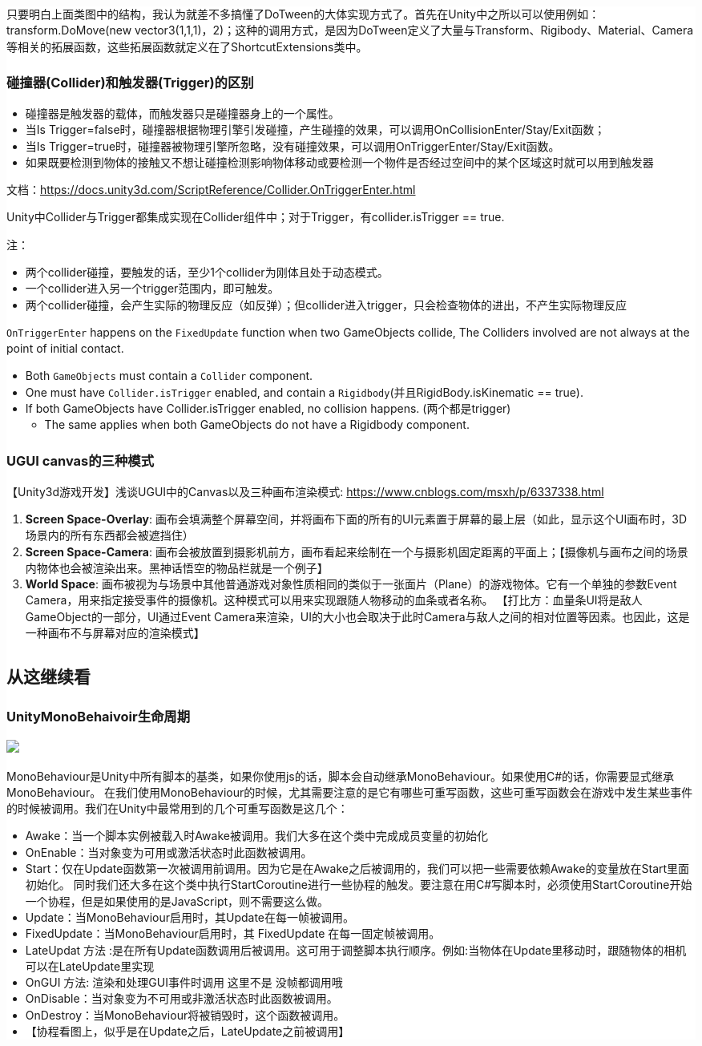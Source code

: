 只要明白上面类图中的结构，我认为就差不多搞懂了DoTween的大体实现方式了。首先在Unity中之所以可以使用例如：transform.DoMove(new vector3(1,1,1)，2)；这种的调用方式，是因为DoTween定义了大量与Transform、Rigibody、Material、Camera等相关的拓展函数，这些拓展函数就定义在了ShortcutExtensions类中。


### 碰撞器(Collider)和触发器(Trigger)的区别
- 碰撞器是触发器的载体，而触发器只是碰撞器身上的一个属性。
- 当Is Trigger=false时，碰撞器根据物理引擎引发碰撞，产生碰撞的效果，可以调用OnCollisionEnter/Stay/Exit函数；
- 当Is Trigger=true时，碰撞器被物理引擎所忽略，没有碰撞效果，可以调用OnTriggerEnter/Stay/Exit函数。
- 如果既要检测到物体的接触又不想让碰撞检测影响物体移动或要检测一个物件是否经过空间中的某个区域这时就可以用到触发器

文档：https://docs.unity3d.com/ScriptReference/Collider.OnTriggerEnter.html

Unity中Collider与Trigger都集成实现在Collider组件中；对于Trigger，有collider.isTrigger == true.

注：
* 两个collider碰撞，要触发的话，至少1个collider为刚体且处于动态模式。
* 一个collider进入另一个trigger范围内，即可触发。
* 两个collider碰撞，会产生实际的物理反应（如反弹）；但collider进入trigger，只会检查物体的进出，不产生实际物理反应

`OnTriggerEnter` happens on the `FixedUpdate` function when two GameObjects collide, The Colliders involved are not always at the point of initial contact.

* Both `GameObjects` must contain a `Collider` component. 
* One must have `Collider.isTrigger` enabled, and contain a `Rigidbody`(并且RigidBody.isKinematic == true). 
* If both GameObjects have Collider.isTrigger enabled, no collision happens. (两个都是trigger) 
  * The same applies when both GameObjects do not have a Rigidbody component. 


### UGUI canvas的三种模式
【Unity3d游戏开发】浅谈UGUI中的Canvas以及三种画布渲染模式: https://www.cnblogs.com/msxh/p/6337338.html

1. **Screen Space-Overlay**: 画布会填满整个屏幕空间，并将画布下面的所有的UI元素置于屏幕的最上层（如此，显示这个UI画布时，3D场景内的所有东西都会被遮挡住）
2. **Screen Space-Camera**: 画布会被放置到摄影机前方，画布看起来绘制在一个与摄影机固定距离的平面上；【摄像机与画布之间的场景内物体也会被渲染出来。黑神话悟空的物品栏就是一个例子】
3. **World Space**: 画布被视为与场景中其他普通游戏对象性质相同的类似于一张面片（Plane）的游戏物体。它有一个单独的参数Event Camera，用来指定接受事件的摄像机。这种模式可以用来实现跟随人物移动的血条或者名称。
【打比方：血量条UI将是敌人GameObject的一部分，UI通过Event Camera来渲染，UI的大小也会取决于此时Camera与敌人之间的相对位置等因素。也因此，这是一种画布不与屏幕对应的渲染模式】

## 从这继续看

### UnityMonoBehaivoir生命周期

![](img/Center.png)

MonoBehaviour是Unity中所有脚本的基类，如果你使用js的话，脚本会自动继承MonoBehaviour。如果使用C#的话，你需要显式继承MonoBehaviour。
在我们使用MonoBehaviour的时候，尤其需要注意的是它有哪些可重写函数，这些可重写函数会在游戏中发生某些事件的时候被调用。我们在Unity中最常用到的几个可重写函数是这几个：
- Awake：当一个脚本实例被载入时Awake被调用。我们大多在这个类中完成成员变量的初始化
- OnEnable：当对象变为可用或激活状态时此函数被调用。
- Start：仅在Update函数第一次被调用前调用。因为它是在Awake之后被调用的，我们可以把一些需要依赖Awake的变量放在Start里面初始化。 同时我们还大多在这个类中执行StartCoroutine进行一些协程的触发。要注意在用C#写脚本时，必须使用StartCoroutine开始一个协程，但是如果使用的是JavaScript，则不需要这么做。
- Update：当MonoBehaviour启用时，其Update在每一帧被调用。
- FixedUpdate：当MonoBehaviour启用时，其 FixedUpdate 在每一固定帧被调用。
- LateUpdat 方法 :是在所有Update函数调用后被调用。这可用于调整脚本执行顺序。例如:当物体在Update里移动时，跟随物体的相机可以在LateUpdate里实现
- OnGUI 方法:  渲染和处理GUI事件时调用 这里不是 没帧都调用哦
- OnDisable：当对象变为不可用或非激活状态时此函数被调用。
- OnDestroy：当MonoBehaviour将被销毁时，这个函数被调用。
- 【协程看图上，似乎是在Update之后，LateUpdate之前被调用】
